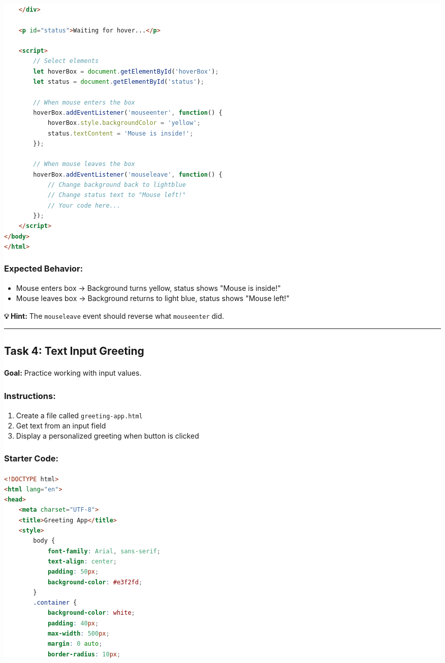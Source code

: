 ```html
    </div>
    
    <p id="status">Waiting for hover...</p>
    
    <script>
        // Select elements
        let hoverBox = document.getElementById('hoverBox');
        let status = document.getElementById('status');
        
        // When mouse enters the box
        hoverBox.addEventListener('mouseenter', function() {
            hoverBox.style.backgroundColor = 'yellow';
            status.textContent = 'Mouse is inside!';
        });
        
        // When mouse leaves the box
        hoverBox.addEventListener('mouseleave', function() {
            // Change background back to lightblue
            // Change status text to "Mouse left!"
            // Your code here...
        });
    </script>
</body>
</html>
```

### Expected Behavior:
- Mouse enters box → Background turns yellow, status shows "Mouse is inside!"
- Mouse leaves box → Background returns to light blue, status shows "Mouse left!"

**💡 Hint:** The `mouseleave` event should reverse what `mouseenter` did.

---

## Task 4: Text Input Greeting

**Goal:** Practice working with input values.

### Instructions:
1. Create a file called `greeting-app.html`
2. Get text from an input field
3. Display a personalized greeting when button is clicked

### Starter Code:
```html
<!DOCTYPE html>
<html lang="en">
<head>
    <meta charset="UTF-8">
    <title>Greeting App</title>
    <style>
        body {
            font-family: Arial, sans-serif;
            text-align: center;
            padding: 50px;
            background-color: #e3f2fd;
        }
        .container {
            background-color: white;
            padding: 40px;
            max-width: 500px;
            margin: 0 auto;
            border-radius: 10px;
```